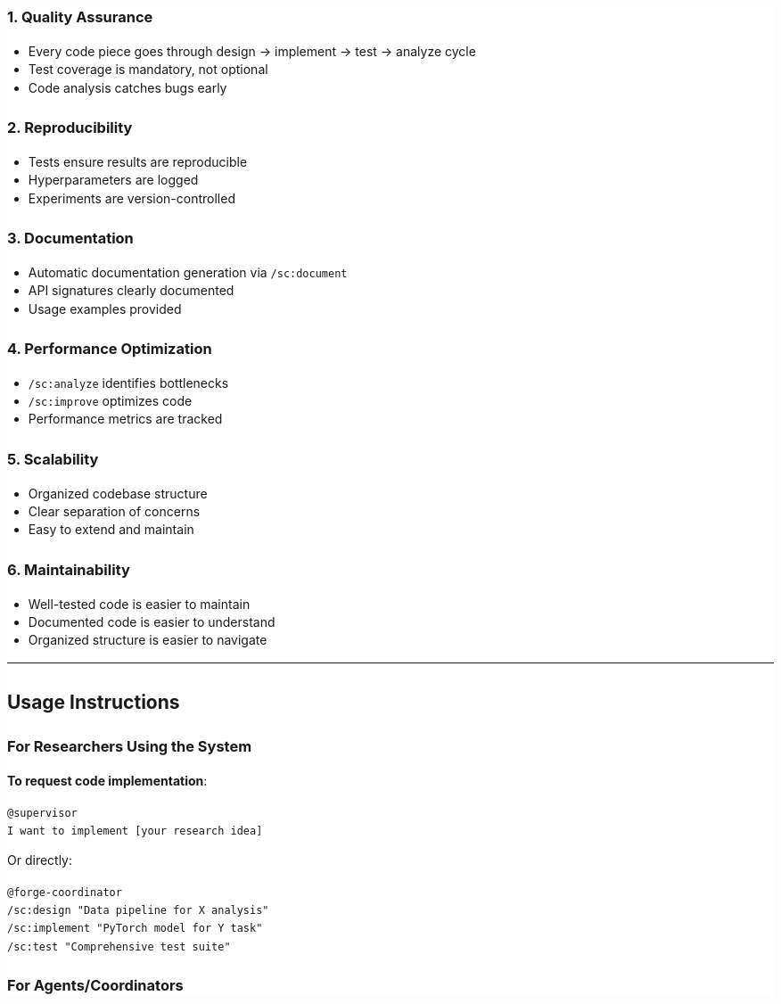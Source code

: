 ### 1. **Quality Assurance**
- Every code piece goes through design → implement → test → analyze cycle
- Test coverage is mandatory, not optional
- Code analysis catches bugs early

### 2. **Reproducibility**
- Tests ensure results are reproducible
- Hyperparameters are logged
- Experiments are version-controlled

### 3. **Documentation**
- Automatic documentation generation via `/sc:document`
- API signatures clearly documented
- Usage examples provided

### 4. **Performance Optimization**
- `/sc:analyze` identifies bottlenecks
- `/sc:improve` optimizes code
- Performance metrics are tracked

### 5. **Scalability**
- Organized codebase structure
- Clear separation of concerns
- Easy to extend and maintain

### 6. **Maintainability**
- Well-tested code is easier to maintain
- Documented code is easier to understand
- Organized structure is easier to navigate

---

## Usage Instructions

### For Researchers Using the System

**To request code implementation**:
```
@supervisor
I want to implement [your research idea]
```

Or directly:
```
@forge-coordinator
/sc:design "Data pipeline for X analysis"
/sc:implement "PyTorch model for Y task"
/sc:test "Comprehensive test suite"
```

### For Agents/Coordinators
